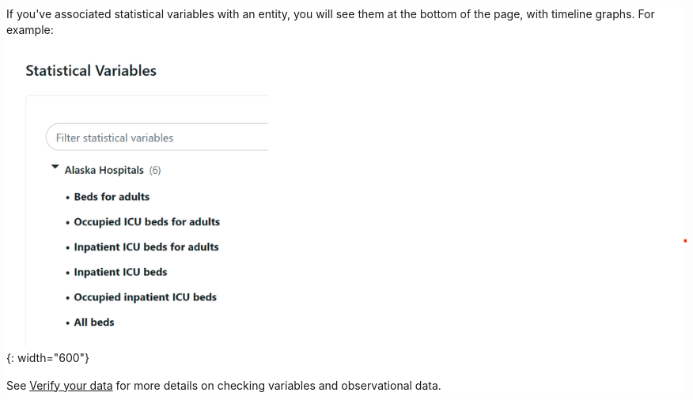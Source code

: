 If you've associated statistical variables with an entity, you will see them at the bottom of the page, with timeline graphs. For example:

![](/assets/images/custom_dc/customdc_screenshot14.png){: width="600"}

See [Verify your data](custom_data.md#verify) for more details on checking variables and observational data.
